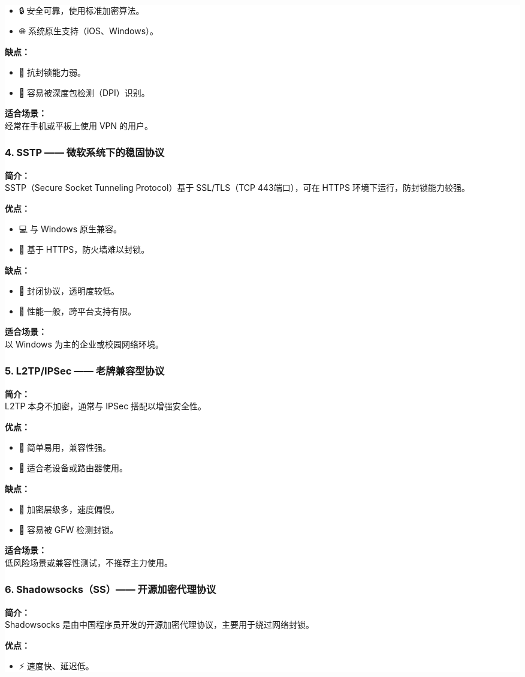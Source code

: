 - 🔒 安全可靠，使用标准加密算法。

- 🌐 系统原生支持（iOS、Windows）。

**缺点：**

- 🚫 抗封锁能力弱。

- 🧱 容易被深度包检测（DPI）识别。

**适合场景：**  
经常在手机或平板上使用 VPN 的用户。

### **4. SSTP —— 微软系统下的稳固协议**

**简介：**  
SSTP（Secure Socket Tunneling Protocol）基于 SSL/TLS（TCP 443端口），可在 HTTPS 环境下运行，防封锁能力较强。

**优点：**

- 💻 与 Windows 原生兼容。

- 🔐 基于 HTTPS，防火墙难以封锁。

**缺点：**

- 🧩 封闭协议，透明度较低。

- 🐢 性能一般，跨平台支持有限。

**适合场景：**  
以 Windows 为主的企业或校园网络环境。

### **5. L2TP/IPSec —— 老牌兼容型协议**

**简介：**  
L2TP 本身不加密，通常与 IPSec 搭配以增强安全性。

**优点：**

- 🔧 简单易用，兼容性强。

- 🧱 适合老设备或路由器使用。

**缺点：**

- 🐢 加密层级多，速度偏慢。

- 🚫 容易被 GFW 检测封锁。

**适合场景：**  
低风险场景或兼容性测试，不推荐主力使用。

### **6. Shadowsocks（SS）—— 开源加密代理协议**

**简介：**  
Shadowsocks 是由中国程序员开发的开源加密代理协议，主要用于绕过网络封锁。

**优点：**

- ⚡ 速度快、延迟低。
